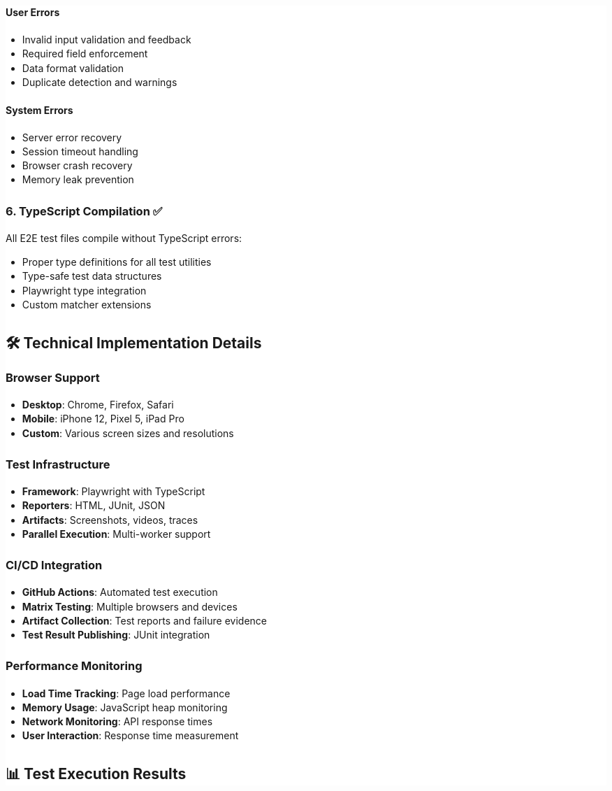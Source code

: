 #### User Errors

- Invalid input validation and feedback
- Required field enforcement
- Data format validation
- Duplicate detection and warnings

#### System Errors

- Server error recovery
- Session timeout handling
- Browser crash recovery
- Memory leak prevention

### 6. TypeScript Compilation ✅

All E2E test files compile without TypeScript errors:

- Proper type definitions for all test utilities
- Type-safe test data structures
- Playwright type integration
- Custom matcher extensions

## 🛠️ Technical Implementation Details

### Browser Support

- **Desktop**: Chrome, Firefox, Safari
- **Mobile**: iPhone 12, Pixel 5, iPad Pro
- **Custom**: Various screen sizes and resolutions

### Test Infrastructure

- **Framework**: Playwright with TypeScript
- **Reporters**: HTML, JUnit, JSON
- **Artifacts**: Screenshots, videos, traces
- **Parallel Execution**: Multi-worker support

### CI/CD Integration

- **GitHub Actions**: Automated test execution
- **Matrix Testing**: Multiple browsers and devices
- **Artifact Collection**: Test reports and failure evidence
- **Test Result Publishing**: JUnit integration

### Performance Monitoring

- **Load Time Tracking**: Page load performance
- **Memory Usage**: JavaScript heap monitoring
- **Network Monitoring**: API response times
- **User Interaction**: Response time measurement

## 📊 Test Execution Results
